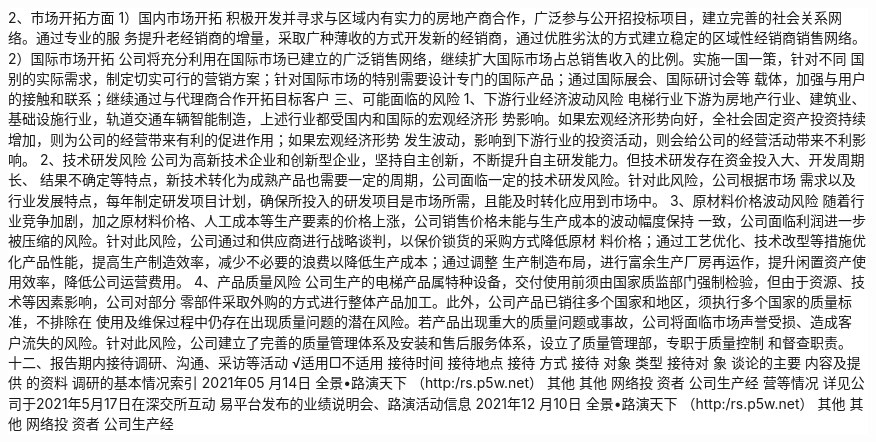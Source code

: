 2、市场开拓方面
1）国内市场开拓
积极开发并寻求与区域内有实力的房地产商合作，广泛参与公开招投标项目，建立完善的社会关系网络。通过专业的服
务提升老经销商的增量，采取广种薄收的方式开发新的经销商，通过优胜劣汰的方式建立稳定的区域性经销商销售网络。
2）国际市场开拓
公司将充分利用在国际市场已建立的广泛销售网络，继续扩大国际市场占总销售收入的比例。实施一国一策，针对不同
国别的实际需求，制定切实可行的营销方案；针对国际市场的特别需要设计专门的国际产品；通过国际展会、国际研讨会等
载体，加强与用户的接触和联系；继续通过与代理商合作开拓目标客户
三、可能面临的风险
1、下游行业经济波动风险
电梯行业下游为房地产行业、建筑业、基础设施行业，轨道交通车辆智能制造，上述行业都受国内和国际的宏观经济形
势影响。如果宏观经济形势向好，全社会固定资产投资持续增加，则为公司的经营带来有利的促进作用；如果宏观经济形势
发生波动，影响到下游行业的投资活动，则会给公司的经营活动带来不利影响。
2、技术研发风险
公司为高新技术企业和创新型企业，坚持自主创新，不断提升自主研发能力。但技术研发存在资金投入大、开发周期长、
结果不确定等特点，新技术转化为成熟产品也需要一定的周期，公司面临一定的技术研发风险。针对此风险，公司根据市场
需求以及行业发展特点，每年制定研发项目计划，确保所投入的研发项目是市场所需，且能及时转化应用到市场中。
3、原材料价格波动风险
随着行业竞争加剧，加之原材料价格、人工成本等生产要素的价格上涨，公司销售价格未能与生产成本的波动幅度保持
一致，公司面临利润进一步被压缩的风险。针对此风险，公司通过和供应商进行战略谈判，以保价锁货的采购方式降低原材
料价格；通过工艺优化、技术改型等措施优化产品性能，提高生产制造效率，减少不必要的浪费以降低生产成本；通过调整
生产制造布局，进行富余生产厂房再运作，提升闲置资产使用效率，降低公司运营费用。
4、产品质量风险
公司生产的电梯产品属特种设备，交付使用前须由国家质监部门强制检验，但由于资源、技术等因素影响，公司对部分
零部件采取外购的方式进行整体产品加工。此外，公司产品已销往多个国家和地区，须执行多个国家的质量标准，不排除在
使用及维保过程中仍存在出现质量问题的潜在风险。若产品出现重大的质量问题或事故，公司将面临市场声誉受损、造成客
户流失的风险。针对此风险，公司建立了完善的质量管理体系及安装和售后服务体系，设立了质量管理部，专职于质量控制
和督查职责。
十二、报告期内接待调研、沟通、采访等活动
√适用□不适用
接待时间
接待地点
接待
方式
接待
对象
类型
接待对
象
谈论的主要
内容及提供
的资料
调研的基本情况索引
2021年05
月14日
全景•路演天下
（http:/rs.p5w.net）
其他
其他
网络投
资者
公司生产经
营等情况
详见公司于2021年5月17日在深交所互动
易平台发布的业绩说明会、路演活动信息
2021年12
月10日
全景•路演天下
（http:/rs.p5w.net）
其他
其他
网络投
资者
公司生产经